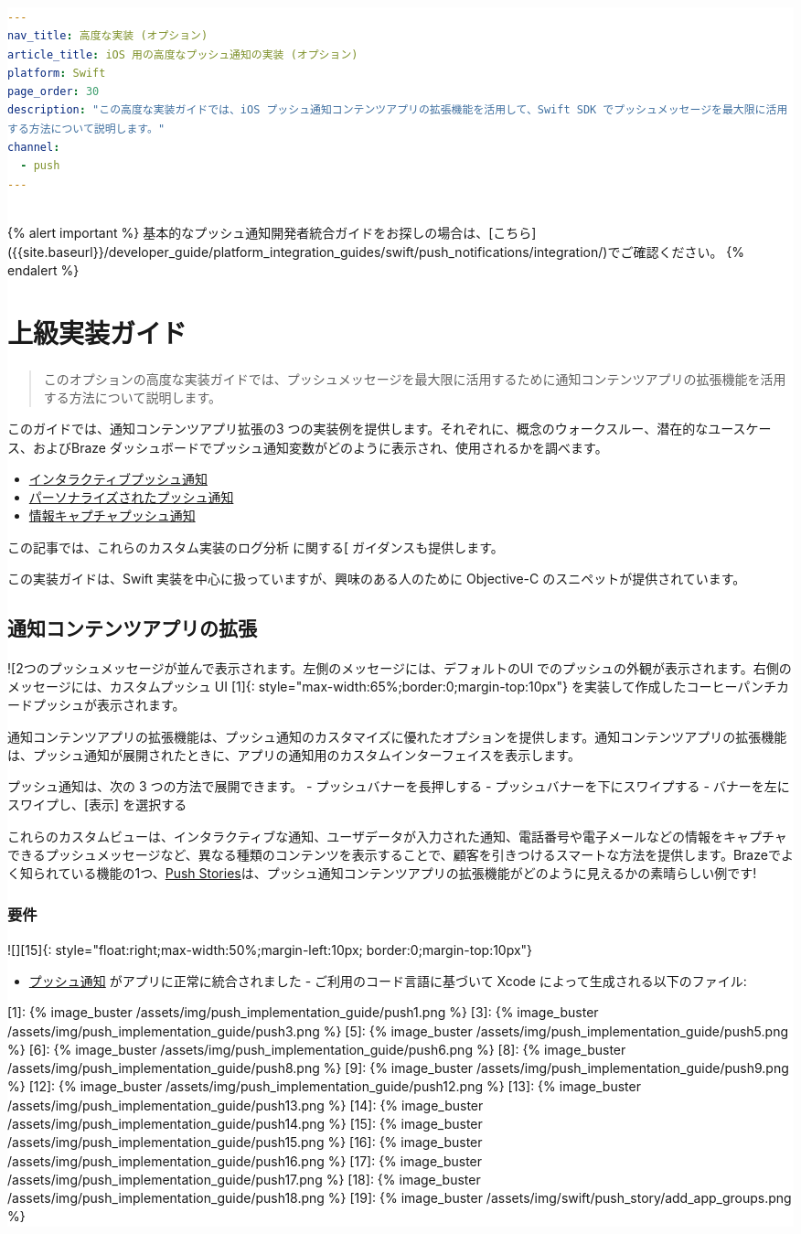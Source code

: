 ```yaml
---
nav_title: 高度な実装 (オプション)
article_title: iOS 用の高度なプッシュ通知の実装 (オプション)
platform: Swift
page_order: 30
description: "この高度な実装ガイドでは、iOS プッシュ通知コンテンツアプリの拡張機能を活用して、Swift SDK でプッシュメッセージを最大限に活用する方法について説明します。"
channel:
  - push
---
```


<br>
{% alert important %}
基本的なプッシュ通知開発者統合ガイドをお探しの場合は、[こちら]({{site.baseurl}}/developer_guide/platform_integration_guides/swift/push_notifications/integration/)でご確認ください。
{% endalert %}

# 上級実装ガイド

> このオプションの高度な実装ガイドでは、プッシュメッセージを最大限に活用するために通知コンテンツアプリの拡張機能を活用する方法について説明します。 

このガイドでは、通知コンテンツアプリ拡張の3 つの実装例を提供します。それぞれに、概念のウォークスルー、潜在的なユースケース、およびBraze ダッシュボードでプッシュ通知変数がどのように表示され、使用されるかを調べます。
- [インタラクティブプッシュ通知](#interactive-push-notification)
- [パーソナライズされたプッシュ通知](#personalized-push-notifications)
- [情報キャプチャプッシュ通知](#information-capture-push-notification)

この記事では、これらのカスタム実装のログ分析 に関する[ ガイダンスも提供します。

この実装ガイドは、Swift 実装を中心に扱っていますが、興味のある人のために Objective-C のスニペットが提供されています。

## 通知コンテンツアプリの拡張

![2つのプッシュメッセージが並んで表示されます。左側のメッセージには、デフォルトのUI でのプッシュの外観が表示されます。右側のメッセージには、カスタムプッシュ UI [1]{: style="max-width:65%;border:0;margin-top:10px"} を実装して作成したコーヒーパンチカードプッシュが表示されます。

通知コンテンツアプリの拡張機能は、プッシュ通知のカスタマイズに優れたオプションを提供します。通知コンテンツアプリの拡張機能は、プッシュ通知が展開されたときに、アプリの通知用のカスタムインターフェイスを表示します。 

プッシュ通知は、次の 3 つの方法で展開できます。
\- プッシュバナーを長押しする
\- プッシュバナーを下にスワイプする
\- バナーを左にスワイプし、[表示] を選択する 

これらのカスタムビューは、インタラクティブな通知、ユーザデータが入力された通知、電話番号や電子メールなどの情報をキャプチャできるプッシュメッセージなど、異なる種類のコンテンツを表示することで、顧客を引きつけるスマートな方法を提供します。Brazeでよく知られている機能の1つ、[Push Stories]({{site.baseurl}}/user_guide/message_building_by_channel/push/advanced_push_options/push_stories/)は、プッシュ通知コンテンツアプリの拡張機能がどのように見えるかの素晴らしい例です!

### 要件
![][15]{: style="float:right;max-width:50%;margin-left:10px; border:0;margin-top:10px"}
- [プッシュ通知]({{site.baseurl}}/developer_guide/platform_integration_guides/swift/push_notifications/integration/) がアプリに正常に統合されました
\- ご利用のコード言語に基づいて Xcode によって生成される以下のファイル:


[1]: {% image_buster /assets/img/push_implementation_guide/push1.png %}
[3]: {% image_buster /assets/img/push_implementation_guide/push3.png %}
[5]: {% image_buster /assets/img/push_implementation_guide/push5.png %}
[6]: {% image_buster /assets/img/push_implementation_guide/push6.png %}
[8]: {% image_buster /assets/img/push_implementation_guide/push8.png %}
[9]: {% image_buster /assets/img/push_implementation_guide/push9.png %}
[12]: {% image_buster /assets/img/push_implementation_guide/push12.png %}
[13]: {% image_buster /assets/img/push_implementation_guide/push13.png %}
[14]: {% image_buster /assets/img/push_implementation_guide/push14.png %}
[15]: {% image_buster /assets/img/push_implementation_guide/push15.png %}
[16]: {% image_buster /assets/img/push_implementation_guide/push16.png %}
[17]: {% image_buster /assets/img/push_implementation_guide/push17.png %}
[18]: {% image_buster /assets/img/push_implementation_guide/push18.png %}
[19]: {% image_buster /assets/img/swift/push_story/add_app_groups.png %}